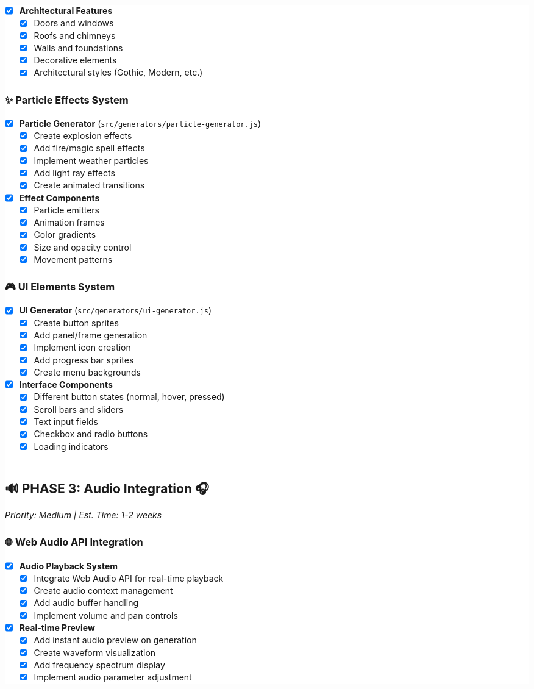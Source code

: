 - [x] **Architectural Features**
  - [x] Doors and windows
  - [x] Roofs and chimneys
  - [x] Walls and foundations
  - [x] Decorative elements
  - [x] Architectural styles (Gothic, Modern, etc.)

### ✨ **Particle Effects System**
- [x] **Particle Generator** (`src/generators/particle-generator.js`)
  - [x] Create explosion effects
  - [x] Add fire/magic spell effects
  - [x] Implement weather particles
  - [x] Add light ray effects
  - [x] Create animated transitions

- [x] **Effect Components**
  - [x] Particle emitters
  - [x] Animation frames
  - [x] Color gradients
  - [x] Size and opacity control
  - [x] Movement patterns

### 🎮 **UI Elements System**
- [x] **UI Generator** (`src/generators/ui-generator.js`)
  - [x] Create button sprites
  - [x] Add panel/frame generation
  - [x] Implement icon creation
  - [x] Add progress bar sprites
  - [x] Create menu backgrounds

- [x] **Interface Components**
  - [x] Different button states (normal, hover, pressed)
  - [x] Scroll bars and sliders
  - [x] Text input fields
  - [x] Checkbox and radio buttons
  - [x] Loading indicators

---

## 🔊 **PHASE 3: Audio Integration** 🎧
*Priority: Medium | Est. Time: 1-2 weeks*

### 🌐 **Web Audio API Integration**
- [x] **Audio Playback System**
  - [x] Integrate Web Audio API for real-time playback
  - [x] Create audio context management
  - [x] Add audio buffer handling
  - [x] Implement volume and pan controls

- [x] **Real-time Preview**
  - [x] Add instant audio preview on generation
  - [x] Create waveform visualization
  - [x] Add frequency spectrum display
  - [x] Implement audio parameter adjustment
